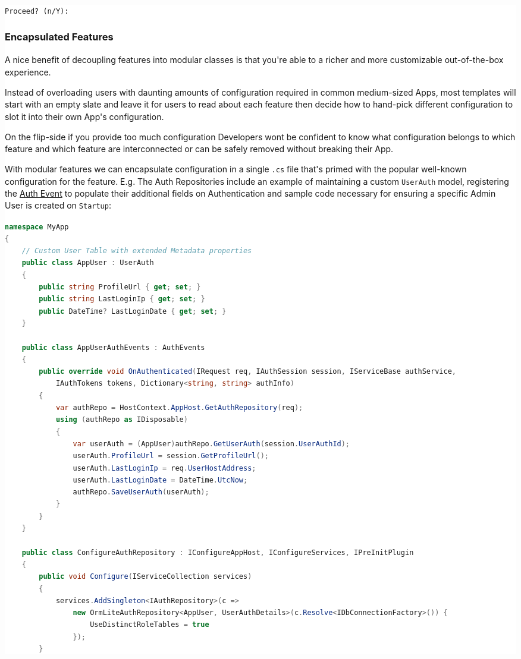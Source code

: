 ```
Proceed? (n/Y):
```

### Encapsulated Features

A nice benefit of decoupling features into modular classes is that you're able to a richer and more customizable out-of-the-box experience. 

Instead of overloading users with daunting amounts of configuration required in common medium-sized Apps,
most templates will start with an empty slate and leave it for users to read about each feature then decide how to hand-pick 
different configuration to slot it into their own App's configuration. 

On the flip-side if you provide too much configuration Developers wont be confident to know what configuration belongs to which feature
and which feature are interconnected or can be safely removed without breaking their App.

With modular features we can encapsulate configuration in a single `.cs` file that's primed with the popular well-known configuration
for the feature. E.g. The Auth Repositories include an example of maintaining a custom `UserAuth` model, registering the 
[Auth Event](/sessions#session-events) to populate their additional fields on Authentication and sample code necessary for ensuring
a specific Admin User is created on `Startup`:

```csharp
namespace MyApp
{
    // Custom User Table with extended Metadata properties
    public class AppUser : UserAuth
    {
        public string ProfileUrl { get; set; }
        public string LastLoginIp { get; set; }
        public DateTime? LastLoginDate { get; set; }
    }

    public class AppUserAuthEvents : AuthEvents
    {
        public override void OnAuthenticated(IRequest req, IAuthSession session, IServiceBase authService, 
            IAuthTokens tokens, Dictionary<string, string> authInfo)
        {
            var authRepo = HostContext.AppHost.GetAuthRepository(req);
            using (authRepo as IDisposable)
            {
                var userAuth = (AppUser)authRepo.GetUserAuth(session.UserAuthId);
                userAuth.ProfileUrl = session.GetProfileUrl();
                userAuth.LastLoginIp = req.UserHostAddress;
                userAuth.LastLoginDate = DateTime.UtcNow;
                authRepo.SaveUserAuth(userAuth);
            }
        }
    }

    public class ConfigureAuthRepository : IConfigureAppHost, IConfigureServices, IPreInitPlugin
    {
        public void Configure(IServiceCollection services)
        {
            services.AddSingleton<IAuthRepository>(c =>
                new OrmLiteAuthRepository<AppUser, UserAuthDetails>(c.Resolve<IDbConnectionFactory>()) {
                    UseDistinctRoleTables = true
                });            
        }
```